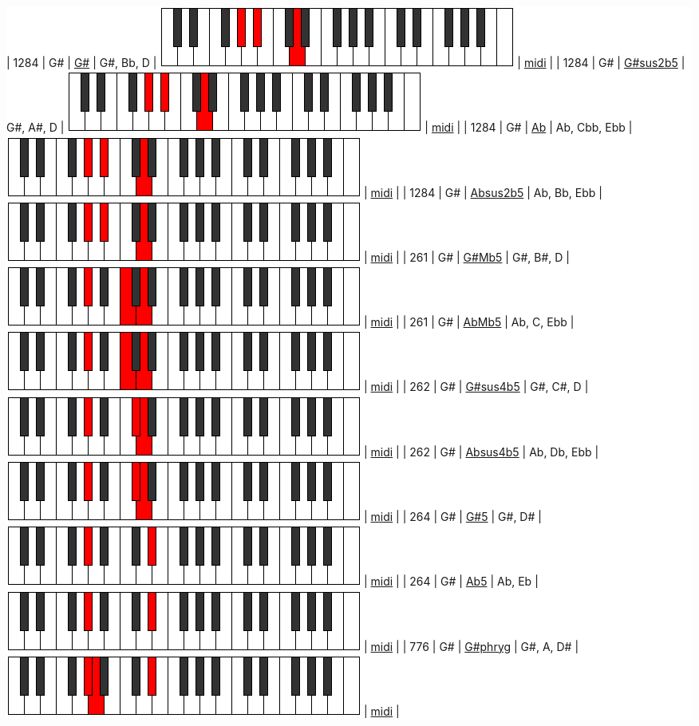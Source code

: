 | 1284 | G# | [G#](ChordGSharpDiminishedFlatThird.md) | G#, Bb, D | ![G#](ChordGSharpDiminishedFlatThirdRootPosition.png) | [midi](ChordGSharpDiminishedFlatThirdRootPosition.mid) |
| 1284 | G# | [G#sus2b5](ChordGSharpSuspendedSecondFlatFifth.md) | G#, A#, D | ![G#sus2b5](ChordGSharpSuspendedSecondFlatFifthRootPosition.png) | [midi](ChordGSharpSuspendedSecondFlatFifthRootPosition.mid) |
| 1284 | G# | [Ab](ChordAFlatDiminishedFlatThird.md) | Ab, Cbb, Ebb | ![Ab](ChordAFlatDiminishedFlatThirdRootPosition.png) | [midi](ChordAFlatDiminishedFlatThirdRootPosition.mid) |
| 1284 | G# | [Absus2b5](ChordAFlatSuspendedSecondFlatFifth.md) | Ab, Bb, Ebb | ![Absus2b5](ChordAFlatSuspendedSecondFlatFifthRootPosition.png) | [midi](ChordAFlatSuspendedSecondFlatFifthRootPosition.mid) |
| 261 | G# | [G#Mb5](ChordGSharpMajorFlatFifth.md) | G#, B#, D | ![G#Mb5](ChordGSharpMajorFlatFifthRootPosition.png) | [midi](ChordGSharpMajorFlatFifthRootPosition.mid) |
| 261 | G# | [AbMb5](ChordAFlatMajorFlatFifth.md) | Ab, C, Ebb | ![AbMb5](ChordAFlatMajorFlatFifthRootPosition.png) | [midi](ChordAFlatMajorFlatFifthRootPosition.mid) |
| 262 | G# | [G#sus4b5](ChordGSharpSuspendedFourthFlatFifth.md) | G#, C#, D | ![G#sus4b5](ChordGSharpSuspendedFourthFlatFifthRootPosition.png) | [midi](ChordGSharpSuspendedFourthFlatFifthRootPosition.mid) |
| 262 | G# | [Absus4b5](ChordAFlatSuspendedFourthFlatFifth.md) | Ab, Db, Ebb | ![Absus4b5](ChordAFlatSuspendedFourthFlatFifthRootPosition.png) | [midi](ChordAFlatSuspendedFourthFlatFifthRootPosition.mid) |
| 264 | G# | [G#5](ChordGSharpPowerChord.md) | G#, D# | ![G#5](ChordGSharpPowerChordRootPosition.png) | [midi](ChordGSharpPowerChordRootPosition.mid) |
| 264 | G# | [Ab5](ChordAFlatPowerChord.md) | Ab, Eb | ![Ab5](ChordAFlatPowerChordRootPosition.png) | [midi](ChordAFlatPowerChordRootPosition.mid) |
| 776 | G# | [G#phryg](ChordGSharpPhrygian.md) | G#, A, D# | ![G#phryg](ChordGSharpPhrygianRootPosition.png) | [midi](ChordGSharpPhrygianRootPosition.mid) |